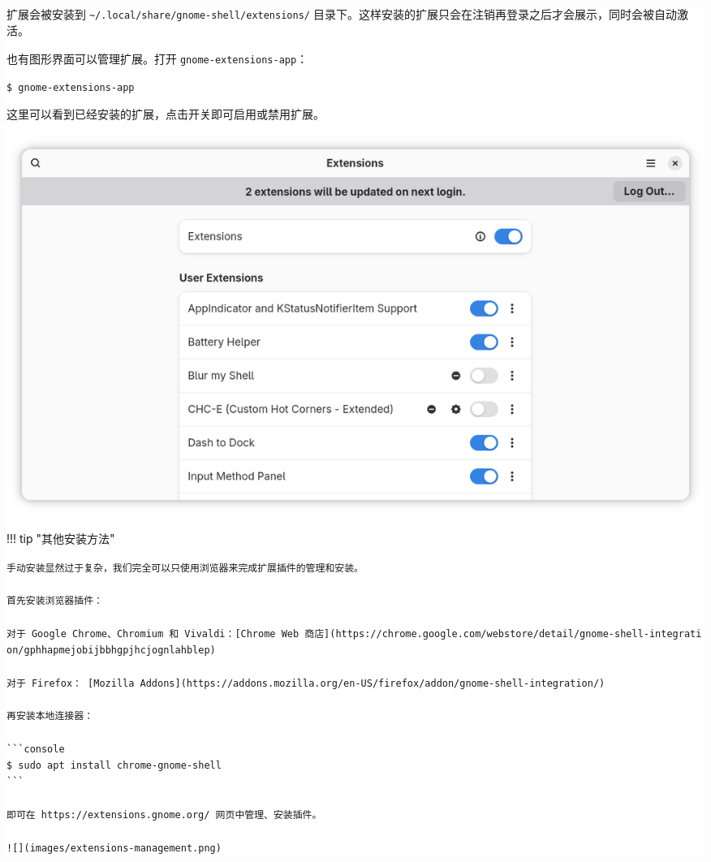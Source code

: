 扩展会被安装到 `~/.local/share/gnome-shell/extensions/` 目录下。这样安装的扩展只会在注销再登录之后才会展示，同时会被自动激活。

也有图形界面可以管理扩展。打开 `gnome-extensions-app`：

```console
$ gnome-extensions-app
```

这里可以看到已经安装的扩展，点击开关即可启用或禁用扩展。

![Enable GNOME extensions](images/gnome-extensions.png)

!!! tip "其他安装方法"

    手动安装显然过于复杂，我们完全可以只使用浏览器来完成扩展插件的管理和安装。

    首先安装浏览器插件：

    对于 Google Chrome、Chromium 和 Vivaldi：[Chrome Web 商店](https://chrome.google.com/webstore/detail/gnome-shell-integration/gphhapmejobijbbhgpjhcjognlahblep)

    对于 Firefox： [Mozilla Addons](https://addons.mozilla.org/en-US/firefox/addon/gnome-shell-integration/)

    再安装本地连接器：

    ```console
    $ sudo apt install chrome-gnome-shell
    ```

    即可在 https://extensions.gnome.org/ 网页中管理、安装插件。

    ![](images/extensions-management.png)
